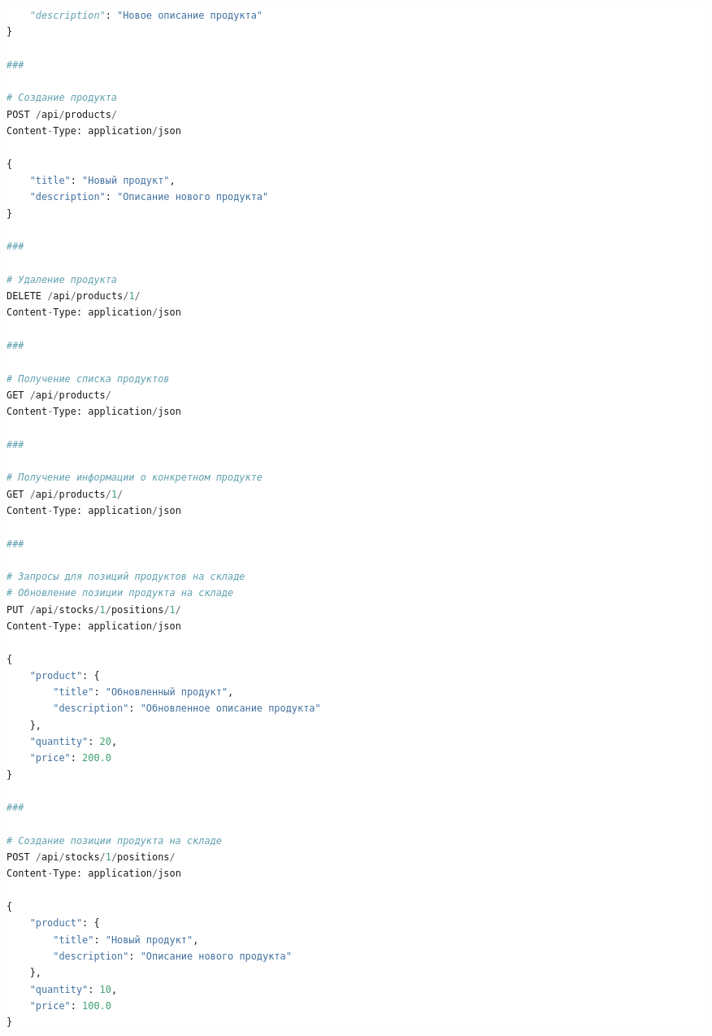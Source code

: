 ```python
    "description": "Новое описание продукта"
}

###

# Создание продукта
POST /api/products/ 
Content-Type: application/json

{
    "title": "Новый продукт",
    "description": "Описание нового продукта"
}

###

# Удаление продукта
DELETE /api/products/1/ 
Content-Type: application/json

###

# Получение списка продуктов
GET /api/products/ 
Content-Type: application/json

###

# Получение информации о конкретном продукте
GET /api/products/1/ 
Content-Type: application/json

###

# Запросы для позиций продуктов на складе
# Обновление позиции продукта на складе
PUT /api/stocks/1/positions/1/ 
Content-Type: application/json

{
    "product": {
        "title": "Обновленный продукт",
        "description": "Обновленное описание продукта"
    },
    "quantity": 20,
    "price": 200.0
}

###

# Создание позиции продукта на складе
POST /api/stocks/1/positions/ 
Content-Type: application/json

{
    "product": {
        "title": "Новый продукт",
        "description": "Описание нового продукта"
    },
    "quantity": 10,
    "price": 100.0
}

```